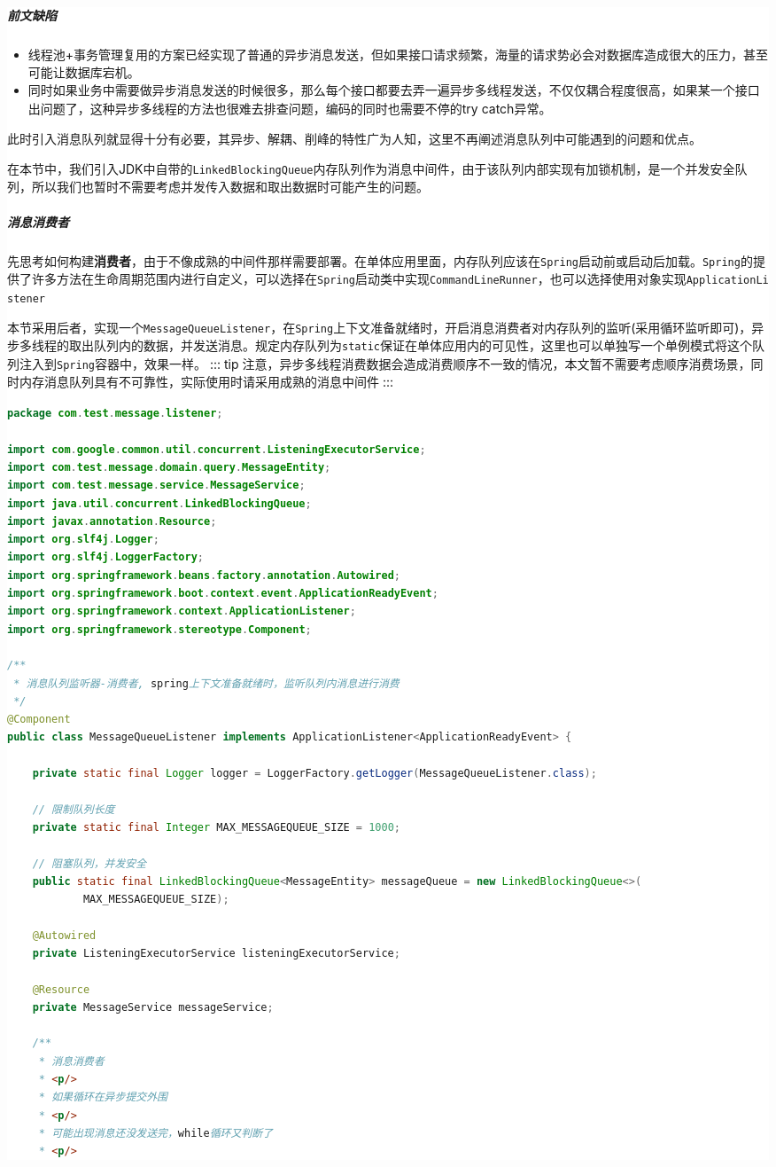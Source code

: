 ##### **前文缺陷**

- 线程池+事务管理复用的方案已经实现了普通的异步消息发送，但如果接口请求频繁，海量的请求势必会对数据库造成很大的压力，甚至可能让数据库宕机。
- 同时如果业务中需要做异步消息发送的时候很多，那么每个接口都要去弄一遍异步多线程发送，不仅仅耦合程度很高，如果某一个接口出问题了，这种异步多线程的方法也很难去排查问题，编码的同时也需要不停的try catch异常。

此时引入消息队列就显得十分有必要，其异步、解耦、削峰的特性广为人知，这里不再阐述消息队列中可能遇到的问题和优点。

在本节中，我们引入JDK中自带的`LinkedBlockingQueue`内存队列作为消息中间件，由于该队列内部实现有加锁机制，是一个并发安全队列，所以我们也暂时不需要考虑并发传入数据和取出数据时可能产生的问题。

##### 消息消费者

先思考如何构建**消费者**，由于不像成熟的中间件那样需要部署。在单体应用里面，内存队列应该在`Spring`启动前或启动后加载。`Spring`的提供了许多方法在生命周期范围内进行自定义，可以选择在`Spring`启动类中实现`CommandLineRunner`，也可以选择使用对象实现`ApplicationListener`

本节采用后者，实现一个`MessageQueueListener`，在`Spring`上下文准备就绪时，开启消息消费者对内存队列的监听(采用循环监听即可)，异步多线程的取出队列内的数据，并发送消息。规定内存队列为`static`保证在单体应用内的可见性，这里也可以单独写一个单例模式将这个队列注入到`Spring`容器中，效果一样。
::: tip
注意，异步多线程消费数据会造成消费顺序不一致的情况，本文暂不需要考虑顺序消费场景，同时内存消息队列具有不可靠性，实际使用时请采用成熟的消息中间件
:::

```java
package com.test.message.listener;

import com.google.common.util.concurrent.ListeningExecutorService;
import com.test.message.domain.query.MessageEntity;
import com.test.message.service.MessageService;
import java.util.concurrent.LinkedBlockingQueue;
import javax.annotation.Resource;
import org.slf4j.Logger;
import org.slf4j.LoggerFactory;
import org.springframework.beans.factory.annotation.Autowired;
import org.springframework.boot.context.event.ApplicationReadyEvent;
import org.springframework.context.ApplicationListener;
import org.springframework.stereotype.Component;

/**
 * 消息队列监听器-消费者, spring上下文准备就绪时，监听队列内消息进行消费
 */
@Component
public class MessageQueueListener implements ApplicationListener<ApplicationReadyEvent> {

    private static final Logger logger = LoggerFactory.getLogger(MessageQueueListener.class);

    // 限制队列长度
    private static final Integer MAX_MESSAGEQUEUE_SIZE = 1000;

    // 阻塞队列，并发安全
    public static final LinkedBlockingQueue<MessageEntity> messageQueue = new LinkedBlockingQueue<>(
            MAX_MESSAGEQUEUE_SIZE);

    @Autowired
    private ListeningExecutorService listeningExecutorService;

    @Resource
    private MessageService messageService;

    /**
     * 消息消费者
     * <p/>
     * 如果循环在异步提交外围
     * <p/>
     * 可能出现消息还没发送完，while循环又判断了
     * <p/>
```
